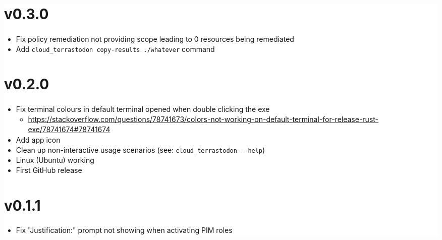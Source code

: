 # v0.3.0

- Fix policy remediation not providing scope leading to 0 resources being remediated
- Add `cloud_terrastodon copy-results ./whatever` command

# v0.2.0

- Fix terminal colours in default terminal opened when double clicking the exe
    - https://stackoverflow.com/questions/78741673/colors-not-working-on-default-terminal-for-release-rust-exe/78741674#78741674
- Add app icon
- Clean up non-interactive usage scenarios (see: `cloud_terrastodon --help`)
- Linux (Ubuntu) working
- First GitHub release

# v0.1.1

- Fix "Justification:" prompt not showing when activating PIM roles